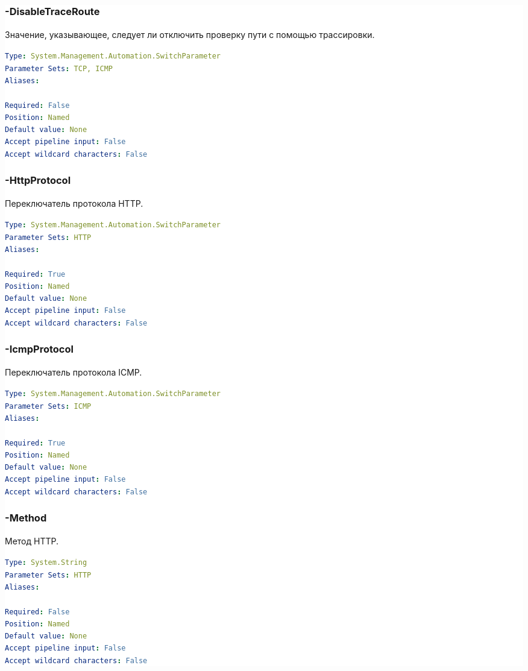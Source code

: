 ### -DisableTraceRoute
Значение, указывающее, следует ли отключить проверку пути с помощью трассировки.

```yaml
Type: System.Management.Automation.SwitchParameter
Parameter Sets: TCP, ICMP
Aliases:

Required: False
Position: Named
Default value: None
Accept pipeline input: False
Accept wildcard characters: False
```

### -HttpProtocol
Переключатель протокола HTTP.

```yaml
Type: System.Management.Automation.SwitchParameter
Parameter Sets: HTTP
Aliases:

Required: True
Position: Named
Default value: None
Accept pipeline input: False
Accept wildcard characters: False
```

### -IcmpProtocol
Переключатель протокола ICMP.

```yaml
Type: System.Management.Automation.SwitchParameter
Parameter Sets: ICMP
Aliases:

Required: True
Position: Named
Default value: None
Accept pipeline input: False
Accept wildcard characters: False
```

### -Method
Метод HTTP.

```yaml
Type: System.String
Parameter Sets: HTTP
Aliases:

Required: False
Position: Named
Default value: None
Accept pipeline input: False
Accept wildcard characters: False
```
